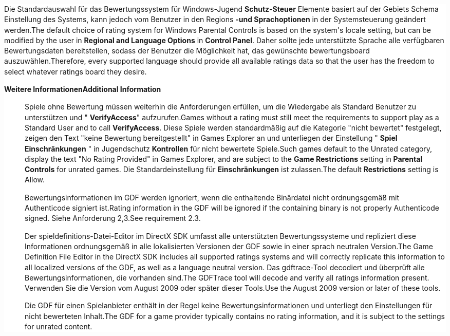 <span data-ttu-id="7fb94-264">Die Standardauswahl für das Bewertungssystem für Windows-Jugend **Schutz-Steuer** Elemente basiert auf der Gebiets Schema Einstellung des Systems, kann jedoch vom Benutzer in den Regions **-und Sprachoptionen** in der Systemsteuerung geändert werden.</span><span class="sxs-lookup"><span data-stu-id="7fb94-264">The default choice of rating system for Windows Parental Controls is based on the system's locale setting, but can be modified by the user in **Regional and Language Options** in **Control Panel**.</span></span> <span data-ttu-id="7fb94-265">Daher sollte jede unterstützte Sprache alle verfügbaren Bewertungsdaten bereitstellen, sodass der Benutzer die Möglichkeit hat, das gewünschte bewertungsboard auszuwählen.</span><span class="sxs-lookup"><span data-stu-id="7fb94-265">Therefore, every supported language should provide all available ratings data so that the user has the freedom to select whatever ratings board they desire.</span></span>

</dd> <dt>

<span data-ttu-id="7fb94-266"><span id="Additional_Information"></span><span id="additional_information"></span><span id="ADDITIONAL_INFORMATION"></span>**Weitere Informationen**</span><span class="sxs-lookup"><span data-stu-id="7fb94-266"><span id="Additional_Information"></span><span id="additional_information"></span><span id="ADDITIONAL_INFORMATION"></span>**Additional Information**</span></span>
</dt> <dd>

<span data-ttu-id="7fb94-267">Spiele ohne Bewertung müssen weiterhin die Anforderungen erfüllen, um die Wiedergabe als Standard Benutzer zu unterstützen und " **VerifyAccess**" aufzurufen.</span><span class="sxs-lookup"><span data-stu-id="7fb94-267">Games without a rating must still meet the requirements to support play as a Standard User and to call **VerifyAccess**.</span></span> <span data-ttu-id="7fb94-268">Diese Spiele werden standardmäßig auf die Kategorie "nicht bewertet" festgelegt, zeigen den Text "keine Bewertung bereitgestellt" in Games Explorer an und unterliegen der Einstellung " **Spiel Einschränkungen** " in Jugendschutz **Kontrollen** für nicht bewertete Spiele.</span><span class="sxs-lookup"><span data-stu-id="7fb94-268">Such games default to the Unrated category, display the text "No Rating Provided" in Games Explorer, and are subject to the **Game Restrictions** setting in **Parental Controls** for unrated games.</span></span> <span data-ttu-id="7fb94-269">Die Standardeinstellung für **Einschränkungen** ist zulassen.</span><span class="sxs-lookup"><span data-stu-id="7fb94-269">The default **Restrictions** setting is Allow.</span></span>

<span data-ttu-id="7fb94-270">Bewertungsinformationen im GDF werden ignoriert, wenn die enthaltende Binärdatei nicht ordnungsgemäß mit Authenticode signiert ist.</span><span class="sxs-lookup"><span data-stu-id="7fb94-270">Rating information in the GDF will be ignored if the containing binary is not properly Authenticode signed.</span></span> <span data-ttu-id="7fb94-271">Siehe Anforderung 2,3.</span><span class="sxs-lookup"><span data-stu-id="7fb94-271">See requirement 2.3.</span></span>

<span data-ttu-id="7fb94-272">Der spieldefinitions-Datei-Editor im DirectX SDK umfasst alle unterstützten Bewertungssysteme und repliziert diese Informationen ordnungsgemäß in alle lokalisierten Versionen der GDF sowie in einer sprach neutralen Version.</span><span class="sxs-lookup"><span data-stu-id="7fb94-272">The Game Definition File Editor in the DirectX SDK includes all supported ratings systems and will correctly replicate this information to all localized versions of the GDF, as well as a language neutral version.</span></span> <span data-ttu-id="7fb94-273">Das gdftrace-Tool decodiert und überprüft alle Bewertungsinformationen, die vorhanden sind.</span><span class="sxs-lookup"><span data-stu-id="7fb94-273">The GDFTrace tool will decode and verify all ratings information present.</span></span> <span data-ttu-id="7fb94-274">Verwenden Sie die Version vom August 2009 oder später dieser Tools.</span><span class="sxs-lookup"><span data-stu-id="7fb94-274">Use the August 2009 version or later of these tools.</span></span>

<span data-ttu-id="7fb94-275">Die GDF für einen Spielanbieter enthält in der Regel keine Bewertungsinformationen und unterliegt den Einstellungen für nicht bewerteten Inhalt.</span><span class="sxs-lookup"><span data-stu-id="7fb94-275">The GDF for a game provider typically contains no rating information, and it is subject to the settings for unrated content.</span></span>
